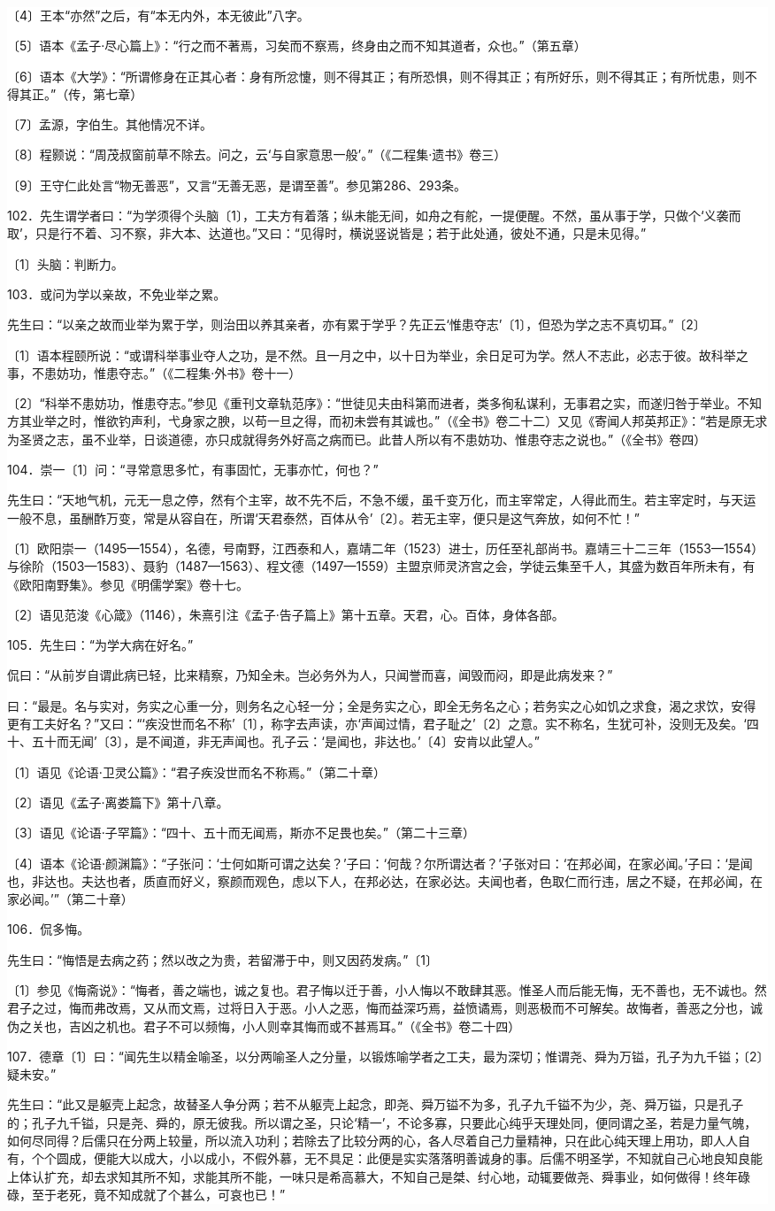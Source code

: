 〔4〕王本“亦然”之后，有“本无内外，本无彼此”八字。

〔5〕语本《孟子·尽心篇上》：“行之而不著焉，习矣而不察焉，终身由之而不知其道者，众也。”（第五章）

〔6〕语本《大学》：“所谓修身在正其心者：身有所忿懥，则不得其正；有所恐惧，则不得其正；有所好乐，则不得其正；有所忧患，则不得其正。”（传，第七章）

〔7〕孟源，字伯生。其他情况不详。

〔8〕程颢说：“周茂叔窗前草不除去。问之，云‘与自家意思一般’。”（《二程集·遗书》卷三）

〔9〕王守仁此处言“物无善恶”，又言“无善无恶，是谓至善”。参见第286、293条。

102．先生谓学者曰：“为学须得个头脑〔1〕，工夫方有着落；纵未能无间，如舟之有舵，一提便醒。不然，虽从事于学，只做个‘义袭而取’，只是行不着、习不察，非大本、达道也。”又曰：“见得时，横说竖说皆是；若于此处通，彼处不通，只是未见得。”

〔1〕头脑：判断力。

103．或问为学以亲故，不免业举之累。

先生曰：“以亲之故而业举为累于学，则治田以养其亲者，亦有累于学乎？先正云‘惟患夺志’〔1〕，但恐为学之志不真切耳。”〔2〕

〔1〕语本程颐所说：“或谓科举事业夺人之功，是不然。且一月之中，以十日为举业，余日足可为学。然人不志此，必志于彼。故科举之事，不患妨功，惟患夺志。”（《二程集·外书》卷十一）

〔2〕“科举不患妨功，惟患夺志。”参见《重刊文章轨范序》：“世徒见夫由科第而进者，类多徇私谋利，无事君之实，而遂归咎于举业。不知方其业举之时，惟欲钓声利，弋身家之腴，以苟一旦之得，而初未尝有其诚也。”（《全书》卷二十二）又见《寄闻人邦英邦正》：“若是原无求为圣贤之志，虽不业举，日谈道德，亦只成就得务外好高之病而已。此昔人所以有不患妨功、惟患夺志之说也。”（《全书》卷四）

104．崇一〔1〕问：“寻常意思多忙，有事固忙，无事亦忙，何也？”

先生曰：“天地气机，元无一息之停，然有个主宰，故不先不后，不急不缓，虽千变万化，而主宰常定，人得此而生。若主宰定时，与天运一般不息，虽酬酢万变，常是从容自在，所谓‘天君泰然，百体从令’〔2〕。若无主宰，便只是这气奔放，如何不忙！”

〔1〕欧阳崇一（1495—1554），名德，号南野，江西泰和人，嘉靖二年（1523）进士，历任至礼部尚书。嘉靖三十二三年（1553—1554）与徐阶（1503—1583）、聂豹（1487—1563）、程文德（1497—1559）主盟京师灵济宫之会，学徒云集至千人，其盛为数百年所未有，有《欧阳南野集》。参见《明儒学案》卷十七。

〔2〕语见范浚《心箴》（1146），朱熹引注《孟子·告子篇上》第十五章。天君，心。百体，身体各部。

105．先生曰：“为学大病在好名。”

侃曰：“从前岁自谓此病已轻，比来精察，乃知全未。岂必务外为人，只闻誉而喜，闻毁而闷，即是此病发来？”

曰：“最是。名与实对，务实之心重一分，则务名之心轻一分；全是务实之心，即全无务名之心；若务实之心如饥之求食，渴之求饮，安得更有工夫好名？”又曰：“‘疾没世而名不称’〔1〕，称字去声读，亦‘声闻过情，君子耻之’〔2〕之意。实不称名，生犹可补，没则无及矣。‘四十、五十而无闻’〔3〕，是不闻道，非无声闻也。孔子云：‘是闻也，非达也。’〔4〕安肯以此望人。”

〔1〕语见《论语·卫灵公篇》：“君子疾没世而名不称焉。”（第二十章）

〔2〕语见《孟子·离娄篇下》第十八章。

〔3〕语见《论语·子罕篇》：“四十、五十而无闻焉，斯亦不足畏也矣。”（第二十三章）

〔4〕语本《论语·颜渊篇》：“子张问：‘士何如斯可谓之达矣？’子曰：‘何哉？尔所谓达者？’子张对曰：‘在邦必闻，在家必闻。’子曰：‘是闻也，非达也。夫达也者，质直而好义，察颜而观色，虑以下人，在邦必达，在家必达。夫闻也者，色取仁而行违，居之不疑，在邦必闻，在家必闻。’”（第二十章）

106．侃多悔。

先生曰：“悔悟是去病之药；然以改之为贵，若留滞于中，则又因药发病。”〔1〕

〔1〕参见《悔斋说》：“悔者，善之端也，诚之复也。君子悔以迁于善，小人悔以不敢肆其恶。惟圣人而后能无悔，无不善也，无不诚也。然君子之过，悔而弗改焉，又从而文焉，过将日入于恶。小人之恶，悔而益深巧焉，益愤谲焉，则恶极而不可解矣。故悔者，善恶之分也，诚伪之关也，吉凶之机也。君子不可以频悔，小人则幸其悔而或不甚焉耳。”（《全书》卷二十四）

107．德章〔1〕曰：“闻先生以精金喻圣，以分两喻圣人之分量，以锻炼喻学者之工夫，最为深切；惟谓尧、舜为万镒，孔子为九千镒；〔2〕疑未安。”

先生曰：“此又是躯壳上起念，故替圣人争分两；若不从躯壳上起念，即尧、舜万镒不为多，孔子九千镒不为少，尧、舜万镒，只是孔子的；孔子九千镒，只是尧、舜的，原无彼我。所以谓之圣，只论‘精一’，不论多寡，只要此心纯乎天理处同，便同谓之圣，若是力量气魄，如何尽同得？后儒只在分两上较量，所以流入功利；若除去了比较分两的心，各人尽着自己力量精神，只在此心纯天理上用功，即人人自有，个个圆成，便能大以成大，小以成小，不假外慕，无不具足：此便是实实落落明善诚身的事。后儒不明圣学，不知就自己心地良知良能上体认扩充，却去求知其所不知，求能其所不能，一味只是希高慕大，不知自己是桀、纣心地，动辄要做尧、舜事业，如何做得！终年碌碌，至于老死，竟不知成就了个甚么，可哀也已！”
